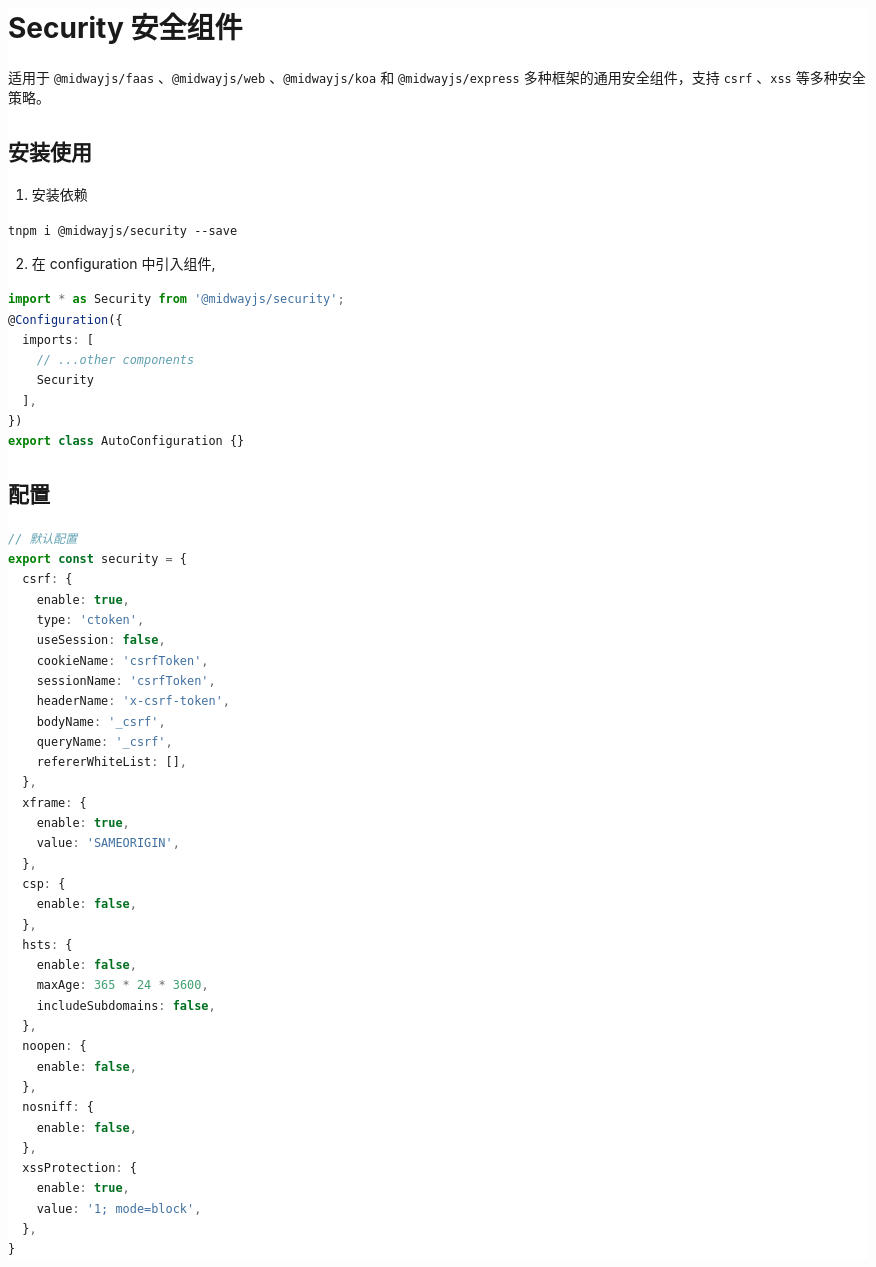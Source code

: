 # Security 安全组件

适用于 `@midwayjs/faas` 、`@midwayjs/web` 、`@midwayjs/koa` 和 `@midwayjs/express` 多种框架的通用安全组件，支持 `csrf` 、`xss` 等多种安全策略。

## 安装使用

1. 安装依赖
```shell
tnpm i @midwayjs/security --save
```
2. 在 configuration 中引入组件,
```ts
import * as Security from '@midwayjs/security';
@Configuration({
  imports: [
    // ...other components
    Security
  ],
})
export class AutoConfiguration {}
```



## 配置
```ts
// 默认配置
export const security = {
  csrf: {
    enable: true,
    type: 'ctoken',
    useSession: false,
    cookieName: 'csrfToken',
    sessionName: 'csrfToken',
    headerName: 'x-csrf-token',
    bodyName: '_csrf',
    queryName: '_csrf',
    refererWhiteList: [],
  },
  xframe: {
    enable: true,
    value: 'SAMEORIGIN',
  },
  csp: {
    enable: false,
  },
  hsts: {
    enable: false,
    maxAge: 365 * 24 * 3600,
    includeSubdomains: false,
  },
  noopen: {
    enable: false,
  },
  nosniff: {
    enable: false,
  },
  xssProtection: {
    enable: true,
    value: '1; mode=block',
  },
}
```